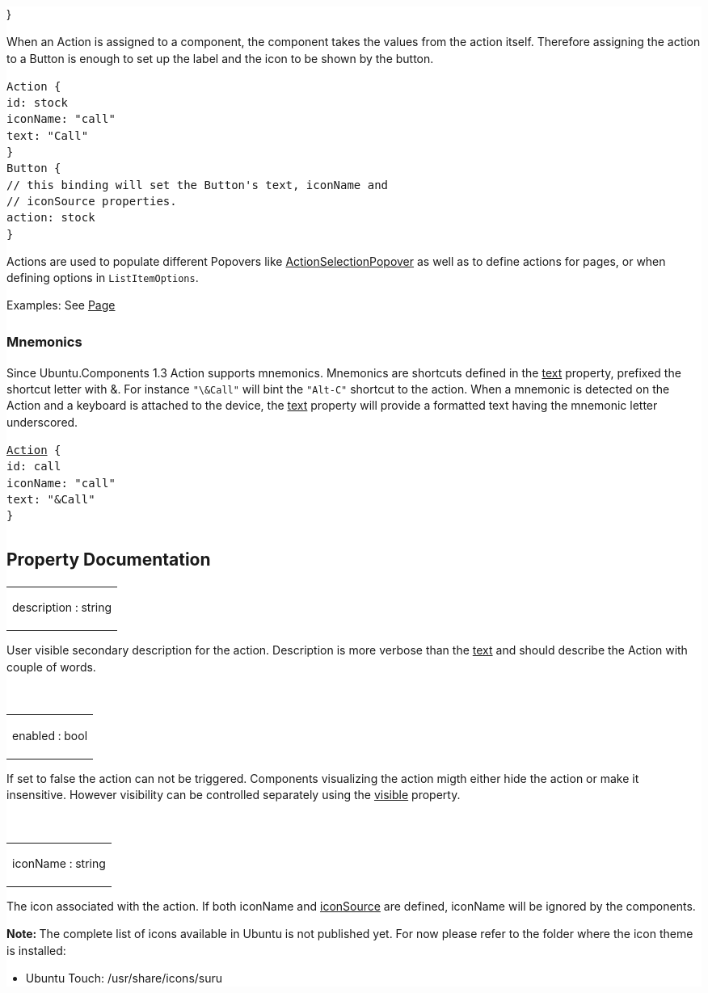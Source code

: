 }</pre>
<p>When an Action is assigned to a component, the component takes the values from the action itself. Therefore assigning the action to a Button is enough to set up the label and the icon to be shown by the button.</p>
<pre class="cpp">Action {
id: stock
iconName: <span class="string">&quot;call&quot;</span>
text: <span class="string">&quot;Call&quot;</span>
}
Button {
<span class="comment">// this binding will set the Button's text, iconName and</span>
<span class="comment">// iconSource properties.</span>
action: stock
}</pre>
<p>Actions are used to populate different Popovers like <a href="Ubuntu.Components.Popups.ActionSelectionPopover.md">ActionSelectionPopover</a> as well as to define actions for pages, or when defining options in <code>ListItemOptions</code>.</p>
<p>Examples: See <a href="Ubuntu.Components.Page.md">Page</a></p>
<h3 >Mnemonics</h3>
<p>Since Ubuntu.Components 1.3 Action supports mnemonics. Mnemonics are shortcuts defined in the <a href="#text-prop">text</a> property, prefixed the shortcut letter with &amp;. For instance <code>&quot;\&amp;Call&quot;</code> will bint the <code>&quot;Alt-C&quot;</code> shortcut to the action. When a mnemonic is detected on the Action and a keyboard is attached to the device, the <a href="#text-prop">text</a> property will provide a formatted text having the mnemonic letter underscored.</p>
<pre class="qml"><span class="type"><a href="index.html">Action</a></span> {
<span class="name">id</span>: <span class="name">call</span>
<span class="name">iconName</span>: <span class="string">&quot;call&quot;</span>
<span class="name">text</span>: <span class="string">&quot;&amp;Call&quot;</span>
}</pre>

<h2>Property Documentation</h2>

<table class="qmlname"><tr valign="top" id="description-prop"><td class="tblQmlPropNode"><p><span class="name">description</span> : <span class="type">string</span></p></td></tr></table><p>User visible secondary description for the action. Description is more verbose than the <a href="#text-prop">text</a> and should describe the Action with couple of words.</p>

<br/>

<table class="qmlname"><tr valign="top" id="enabled-prop"><td class="tblQmlPropNode"><p><span class="name">enabled</span> : <span class="type">bool</span></p></td></tr></table><p>If set to false the action can not be triggered. Components visualizing the action migth either hide the action or make it insensitive. However visibility can be controlled separately using the <a href="#visible-prop">visible</a> property.</p>

<br/>

<table class="qmlname"><tr valign="top" id="iconName-prop"><td class="tblQmlPropNode"><p><span class="name">iconName</span> : <span class="type">string</span></p></td></tr></table><p>The icon associated with the action. If both iconName and <a href="#iconSource-prop">iconSource</a> are defined, iconName will be ignored by the components.</p>
<p><b>Note: </b>The complete list of icons available in Ubuntu is not published yet. For now please refer to the folder where the icon theme is installed:</p><ul>
<li>Ubuntu Touch: /usr/share/icons/suru</li>
</ul>
